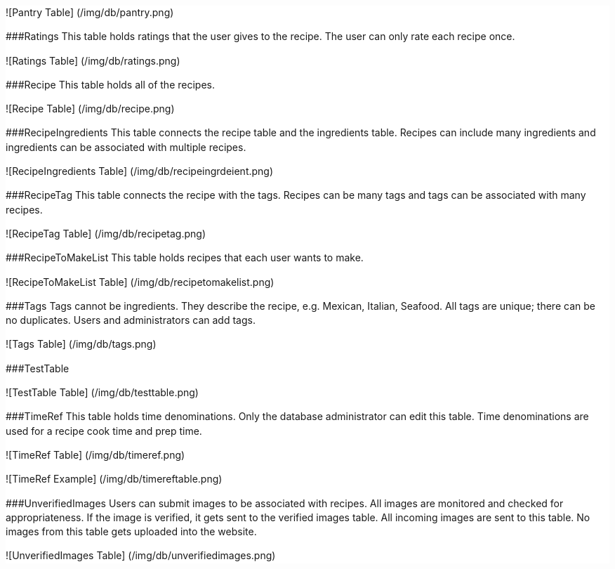 ![Pantry Table] (/img/db/pantry.png) 

###Ratings
This table holds ratings that the user gives to the recipe. The user can only rate each recipe once.

![Ratings Table] (/img/db/ratings.png) 

###Recipe
This table holds all of the recipes. 

![Recipe Table] (/img/db/recipe.png) 

###RecipeIngredients
This table connects the recipe table and the ingredients table. Recipes can include many ingredients and ingredients can be associated with multiple recipes.

![RecipeIngredients Table] (/img/db/recipeingrdeient.png) 

###RecipeTag
This table connects the recipe with the tags. Recipes can be many tags and tags can be associated with many recipes.

![RecipeTag Table] (/img/db/recipetag.png) 

###RecipeToMakeList
This table holds recipes that each user wants to make.

![RecipeToMakeList Table] (/img/db/recipetomakelist.png) 

###Tags
Tags cannot be ingredients. They describe the recipe, e.g. Mexican, Italian, Seafood. All tags are unique; there can be no duplicates. Users and administrators can add tags.

![Tags Table] (/img/db/tags.png) 

###TestTable

![TestTable Table] (/img/db/testtable.png) 

###TimeRef
This table holds time denominations. Only the database administrator can edit this table. Time denominations are used for a recipe cook time and prep time.

![TimeRef Table] (/img/db/timeref.png) 

![TimeRef Example] (/img/db/timereftable.png) 

###UnverifiedImages
Users can submit images to be associated with recipes. All images are monitored and checked for appropriateness. If the image is verified, it gets sent to the verified images table. All incoming images are sent to this table. No images from this table gets uploaded into the website.

![UnverifiedImages Table] (/img/db/unverifiedimages.png) 


[1]: /img/db/recipeERDiagram_v3_150413.png